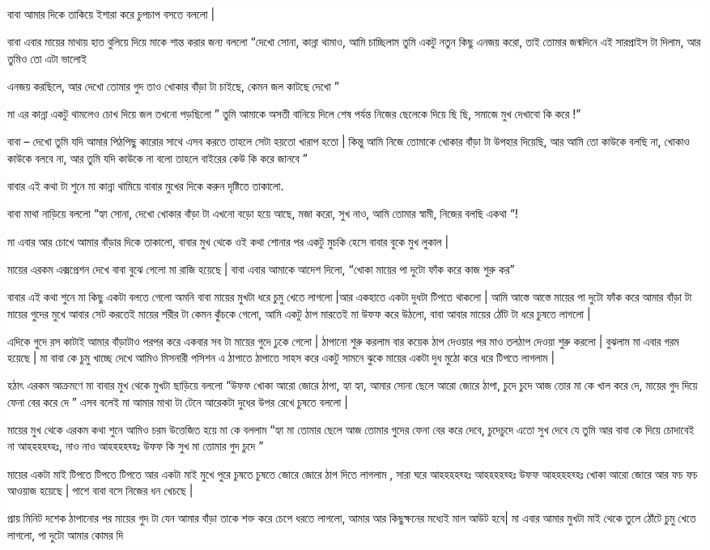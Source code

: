 বাবা আমার দিকে তাকিয়ে ইশারা করে চুপচাপ বসতে বললো |


বাবা এবার মায়ের মাথায় হাত বুলিয়ে দিয়ে মাকে শান্ত করার জন্য বললো “দেখো সোনা, কান্না থামাও, আমি চাচ্ছিলাম তুমি একটু নতুন কিছু এনজয় করো, তাই তোমার জন্মদিনে এই সারপ্রাইস টা দিলাম, আর তুমিও তো এটা ভালোই


এনজয় করছিলে, আর দেখো তোমার গুদ তাও খোকার বাঁড়া টা চাইছে, কেমন জল কাটছে দেখো ”


মা এর কান্না একটু থামলেও চোখ দিয়ে জল তখনো পড়ছিলো ” তুমি আমাকে অসতী বানিয়ে দিলে শেষ পর্যন্ত নিজের ছেলেকে দিয়ে ছি ছি, সমাজে মুখ দেখাবো কি করে !”


বাবা – দেখো তুমি যদি আমার পিঠপিছু কারোর সাথে এসব করতে তাহলে সেটা হয়তো খারাপ হতো | কিন্তু আমি নিজে তোমাকে খোকার বাঁড়া টা উপহার দিয়েছি, আর আমি তো কাউকে বলছি না, খোকাও কাউকে বলবে না, আর তুমি যদি কাউকে না বলো তাহলে বাইরের কেউ কি করে জানবে ”


বাবার এই কথা টা শুনে মা কান্না থামিয়ে বাবার মুখের দিকে করুন দৃষ্টিতে তাকালো.


বাবা মাথা নাড়িয়ে বললো “হ্যা সোনা, দেখো খোকার বাঁড়া টা এখনো বড়ো হয়ে আছে, মজা করো, সুখ নাও, আমি তোমার স্বামী, নিজের বলছি একথা “!


মা এবার আর চোখে আমার বাঁড়ার দিকে তাকালো, বাবার মুখ থেকে ওই কথা শোনার পর একটু মুচকি হেসে বাবার বুকে মুখ লুকাল |


মায়ের এরকম এক্সপ্রেশন দেখে বাবা বুঝে গেলো মা রাজি হয়েছে | বাবা এবার আমাকে আদেশ দিলো, “খোকা মায়ের পা দুটো ফাঁক করে কাজ শুরু কর”


বাবার এই কথা শুনে মা কিছু একটা বলতে গেলো অমনি বাবা মায়ের মুখটা ধরে চুমু খেতে লাগলো |আর একহাতে একটা দুধটা টিপতে থাকলো | আমি আস্তে আস্তে মায়ের পা দুটো ফাঁক করে আমার বাঁড়া টা মায়ের গুদের মুখে আবার সেট করতেই মায়ের শরীর টা কেমন কুঁচকে গেলো, আমি একটু ঠাপ মারতেই মা উফফ করে উঠলো, বাবা আবার মায়ের ঠোঁট টা ধরে চুষতে লাগলো |


এদিকে গুদে রস কাটাই আমার বাঁড়াটাও পরপর করে একবার সব টা মায়ের গুদে ঢুকে গেলো | ঠাপানো শুরু করলাম বার কয়েক ঠাপ দেওয়ার পর মাও তলঠাপ দেওয়া শুরু করলো | বুঝলাম মা এবার গরম হয়েছে | মা বাবা কে চুমু খাচ্ছে দেখে আমিও মিসনারী পসিশন এ ঠাপাতে ঠাপাতে সাহস করে একটু সামনে ঝুকে মায়ের একটা দুধ মুঠো করে ধরে টিপতে লাগলাম |


হঠাৎ এরকম আক্রমণে মা বাবার মুখ থেকে মুখটা ছাড়িয়ে বললো “উফফ খোকা আরো জোরে ঠাপা, হ্যা হ্যা, আমার সোনা ছেলে আরো জোরে ঠাপা, চুদে চুদে আজ তোর মা কে খাল করে দে, মায়ের গুদ দিয়ে ফেনা বের করে দে ” এসব বলেই মা আমার মাথা টা টেনে আরেকটা দুধের উপর রেখে চুষতে বললো |


মায়ের মুখ থেকে এরকম কথা শুনে আমিও চরম উত্তেজিত হয়ে মা কে বললাম “হ্যা মা তোমার ছেলে আজ তোমার গুদের ফেনা বের করে দেবে, চুদেচুদে এতো সুখ দেবে যে তুমি আর বাবা কে দিয়ে চোদাবেই না আহহহহহ্হঃ, নাও নাও আহহহহহ্হঃ উফফ কি সুখ মা তোমার গুদ চুদে ”


মায়ের একটা মাই টিপতে টিপতে টিপতে আর একটা মাই মুখে পুরে চুষতে চুষতে জোরে জোরে ঠাপ দিতে লাগলাম , সারা ঘরে আহহহহহ্হঃ আহহহহহ্হঃ উফফ আহহহহহ্হঃ খোকা আরো জোরে আর ফচ ফচ আওয়াজ হয়েছে | পাশে বাবা বসে নিজের ধন খেচছে |


প্রায় মিনিট দশেক ঠাপানোর পর মায়ের গুদ টা যেন আমার বাঁড়া তাকে শক্ত করে চেপে ধরতে লাগলো, আমার আর কিছুক্ষনের মধ্যেই মাল আউট হবে| মা এবার আমার মুখটা মাই থেকে তুলে ঠোঁটে চুমু খেতে লাগলো, পা দুটো আমার কোমর দি
